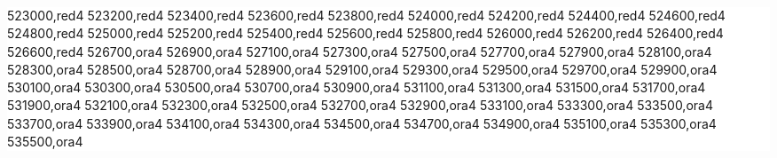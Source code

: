 523000,red4
523200,red4
523400,red4
523600,red4
523800,red4
524000,red4
524200,red4
524400,red4
524600,red4
524800,red4
525000,red4
525200,red4
525400,red4
525600,red4
525800,red4
526000,red4
526200,red4
526400,red4
526600,red4
526700,ora4
526900,ora4
527100,ora4
527300,ora4
527500,ora4
527700,ora4
527900,ora4
528100,ora4
528300,ora4
528500,ora4
528700,ora4
528900,ora4
529100,ora4
529300,ora4
529500,ora4
529700,ora4
529900,ora4
530100,ora4
530300,ora4
530500,ora4
530700,ora4
530900,ora4
531100,ora4
531300,ora4
531500,ora4
531700,ora4
531900,ora4
532100,ora4
532300,ora4
532500,ora4
532700,ora4
532900,ora4
533100,ora4
533300,ora4
533500,ora4
533700,ora4
533900,ora4
534100,ora4
534300,ora4
534500,ora4
534700,ora4
534900,ora4
535100,ora4
535300,ora4
535500,ora4